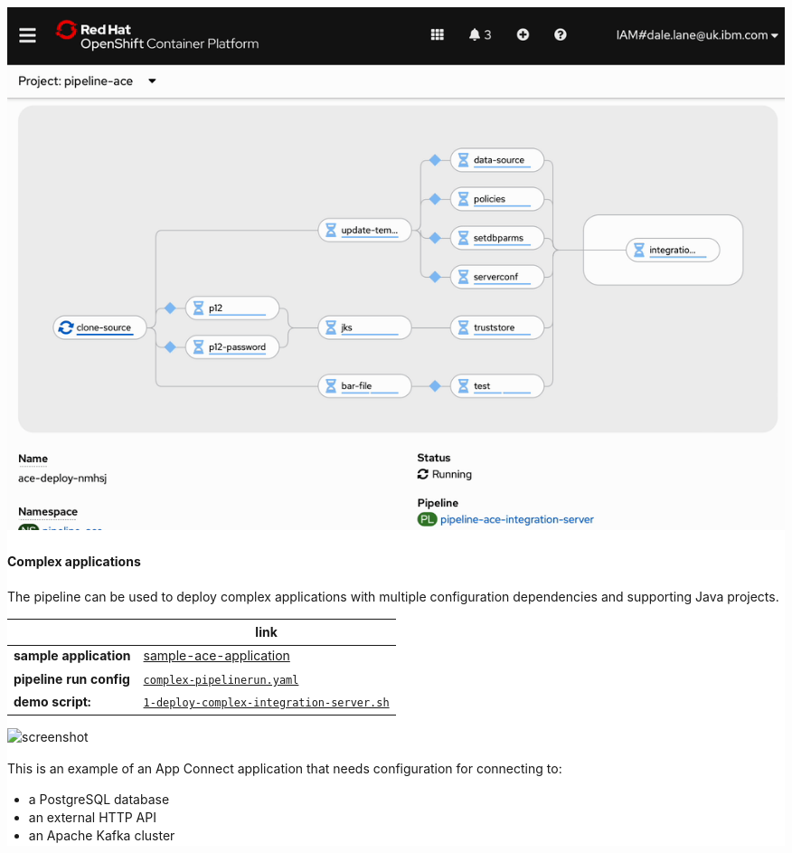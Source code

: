 ![animated gif](./screenshots/simple-pipeline.gif)

#### Complex applications

The pipeline can be used to deploy complex applications with multiple configuration dependencies and supporting Java projects.

| | **link** |
| - | - |
| **sample application** | [sample-ace-application](./ace-projects/sample-ace-application/) |
| **pipeline run config** | [`complex-pipelinerun.yaml`](./complex-pipelinerun.yaml) |
| **demo script:** | [`1-deploy-complex-integration-server.sh`](./1-deploy-complex-integration-server.sh) |

![screenshot](./demo-pre-reqs/images/sample-ace-application.png)

This is an example of an App Connect application that needs configuration for connecting to:
- a PostgreSQL database
- an external HTTP API
- an Apache Kafka cluster
